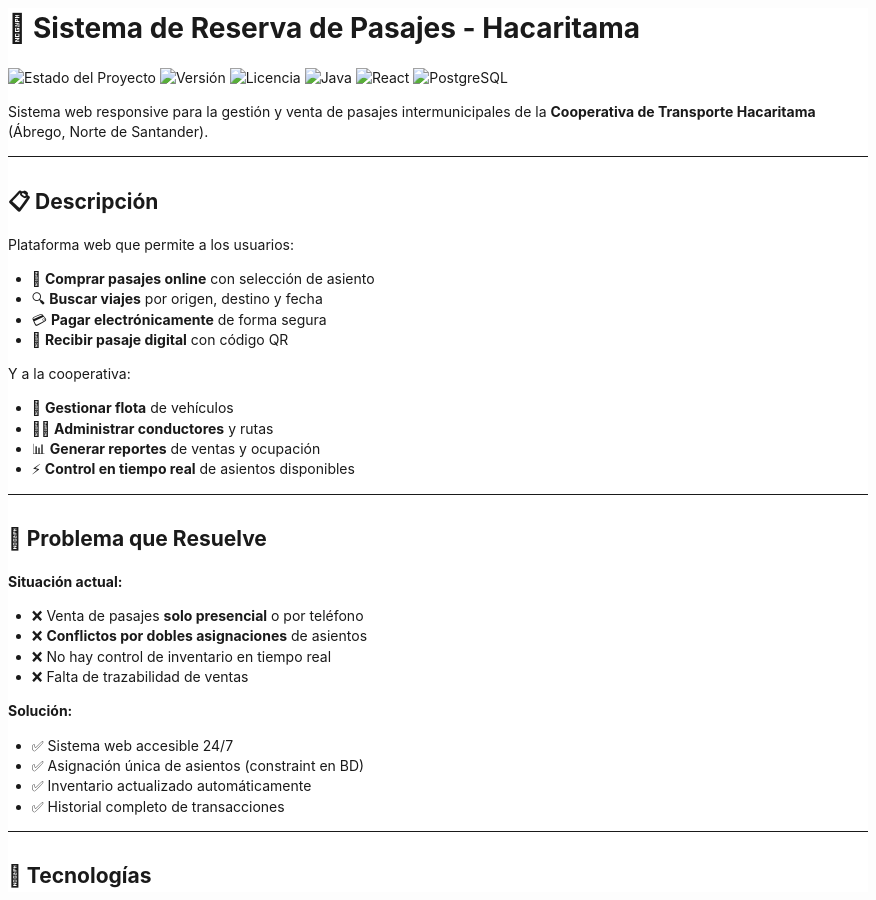 # 🚌 Sistema de Reserva de Pasajes - Hacaritama

![Estado del Proyecto](https://img.shields.io/badge/estado-en%20desarrollo-yellow)
![Versión](https://img.shields.io/badge/versión-0.1.0-blue)
![Licencia](https://img.shields.io/badge/licencia-Académico-green)
![Java](https://img.shields.io/badge/Java-17-orange)
![React](https://img.shields.io/badge/React-18-blue)
![PostgreSQL](https://img.shields.io/badge/PostgreSQL-14+-blue)

Sistema web responsive para la gestión y venta de pasajes intermunicipales de la **Cooperativa de Transporte Hacaritama** (Ábrego, Norte de Santander).

---

## 📋 Descripción

Plataforma web que permite a los usuarios:
- 🎫 **Comprar pasajes online** con selección de asiento
- 🔍 **Buscar viajes** por origen, destino y fecha
- 💳 **Pagar electrónicamente** de forma segura
- 📱 **Recibir pasaje digital** con código QR

Y a la cooperativa:
- 🚌 **Gestionar flota** de vehículos
- 👨‍✈️ **Administrar conductores** y rutas
- 📊 **Generar reportes** de ventas y ocupación
- ⚡ **Control en tiempo real** de asientos disponibles

---

## 🎯 Problema que Resuelve

**Situación actual:**
- ❌ Venta de pasajes **solo presencial** o por teléfono
- ❌ **Conflictos por dobles asignaciones** de asientos
- ❌ No hay control de inventario en tiempo real
- ❌ Falta de trazabilidad de ventas

**Solución:**
- ✅ Sistema web accesible 24/7
- ✅ Asignación única de asientos (constraint en BD)
- ✅ Inventario actualizado automáticamente
- ✅ Historial completo de transacciones

---

## 🚀 Tecnologías
